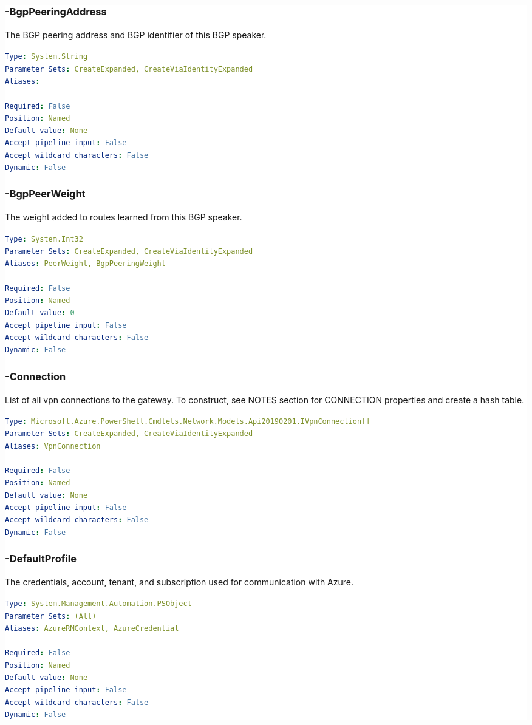 ### -BgpPeeringAddress
The BGP peering address and BGP identifier of this BGP speaker.

```yaml
Type: System.String
Parameter Sets: CreateExpanded, CreateViaIdentityExpanded
Aliases:

Required: False
Position: Named
Default value: None
Accept pipeline input: False
Accept wildcard characters: False
Dynamic: False
```

### -BgpPeerWeight
The weight added to routes learned from this BGP speaker.

```yaml
Type: System.Int32
Parameter Sets: CreateExpanded, CreateViaIdentityExpanded
Aliases: PeerWeight, BgpPeeringWeight

Required: False
Position: Named
Default value: 0
Accept pipeline input: False
Accept wildcard characters: False
Dynamic: False
```

### -Connection
List of all vpn connections to the gateway.
To construct, see NOTES section for CONNECTION properties and create a hash table.

```yaml
Type: Microsoft.Azure.PowerShell.Cmdlets.Network.Models.Api20190201.IVpnConnection[]
Parameter Sets: CreateExpanded, CreateViaIdentityExpanded
Aliases: VpnConnection

Required: False
Position: Named
Default value: None
Accept pipeline input: False
Accept wildcard characters: False
Dynamic: False
```

### -DefaultProfile
The credentials, account, tenant, and subscription used for communication with Azure.

```yaml
Type: System.Management.Automation.PSObject
Parameter Sets: (All)
Aliases: AzureRMContext, AzureCredential

Required: False
Position: Named
Default value: None
Accept pipeline input: False
Accept wildcard characters: False
Dynamic: False
```
